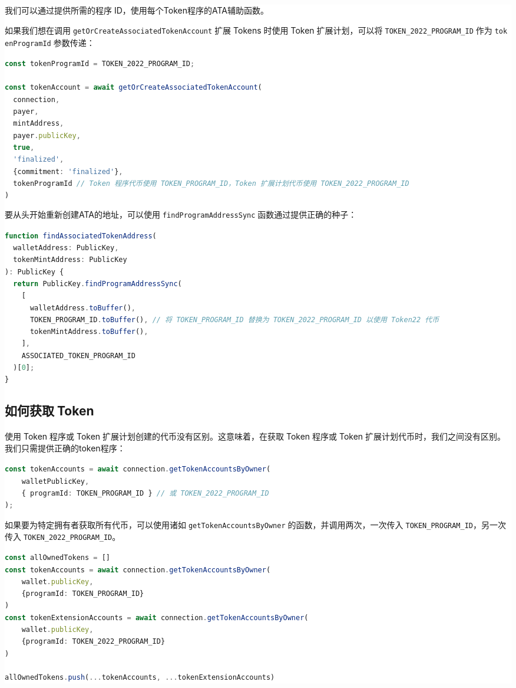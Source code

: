 我们可以通过提供所需的程序 ID，使用每个Token程序的ATA辅助函数。

如果我们想在调用 `getOrCreateAssociatedTokenAccount` 扩展 Tokens 时使用 Token 扩展计划，可以将 `TOKEN_2022_PROGRAM_ID` 作为 `tokenProgramId` 参数传递：

```ts
const tokenProgramId = TOKEN_2022_PROGRAM_ID;

const tokenAccount = await getOrCreateAssociatedTokenAccount(
  connection,
  payer,
  mintAddress,
  payer.publicKey,
  true,
  'finalized',
  {commitment: 'finalized'},
  tokenProgramId // Token 程序代币使用 TOKEN_PROGRAM_ID，Token 扩展计划代币使用 TOKEN_2022_PROGRAM_ID
)
```

要从头开始重新创建ATA的地址，可以使用 `findProgramAddressSync` 函数通过提供正确的种子：

```ts
function findAssociatedTokenAddress(
  walletAddress: PublicKey,
  tokenMintAddress: PublicKey
): PublicKey {
  return PublicKey.findProgramAddressSync(
    [
      walletAddress.toBuffer(),
      TOKEN_PROGRAM_ID.toBuffer(), // 将 TOKEN_PROGRAM_ID 替换为 TOKEN_2022_PROGRAM_ID 以使用 Token22 代币
      tokenMintAddress.toBuffer(),
    ],
    ASSOCIATED_TOKEN_PROGRAM_ID
  )[0];
}
```

## 如何获取 Token

使用 Token 程序或 Token 扩展计划创建的代币没有区别。这意味着，在获取 Token 程序或 Token 扩展计划代币时，我们之间没有区别。我们只需提供正确的token程序：

```ts
const tokenAccounts = await connection.getTokenAccountsByOwner(
	walletPublicKey,
	{ programId: TOKEN_PROGRAM_ID } // 或 TOKEN_2022_PROGRAM_ID
);
```

如果要为特定拥有者获取所有代币，可以使用诸如 `getTokenAccountsByOwner` 的函数，并调用两次，一次传入 `TOKEN_PROGRAM_ID`，另一次传入 `TOKEN_2022_PROGRAM_ID`。

```ts
const allOwnedTokens = []
const tokenAccounts = await connection.getTokenAccountsByOwner(
	wallet.publicKey,
	{programId: TOKEN_PROGRAM_ID}
)
const tokenExtensionAccounts = await connection.getTokenAccountsByOwner(
	wallet.publicKey,
	{programId: TOKEN_2022_PROGRAM_ID}
)

allOwnedTokens.push(...tokenAccounts, ...tokenExtensionAccounts)
```

